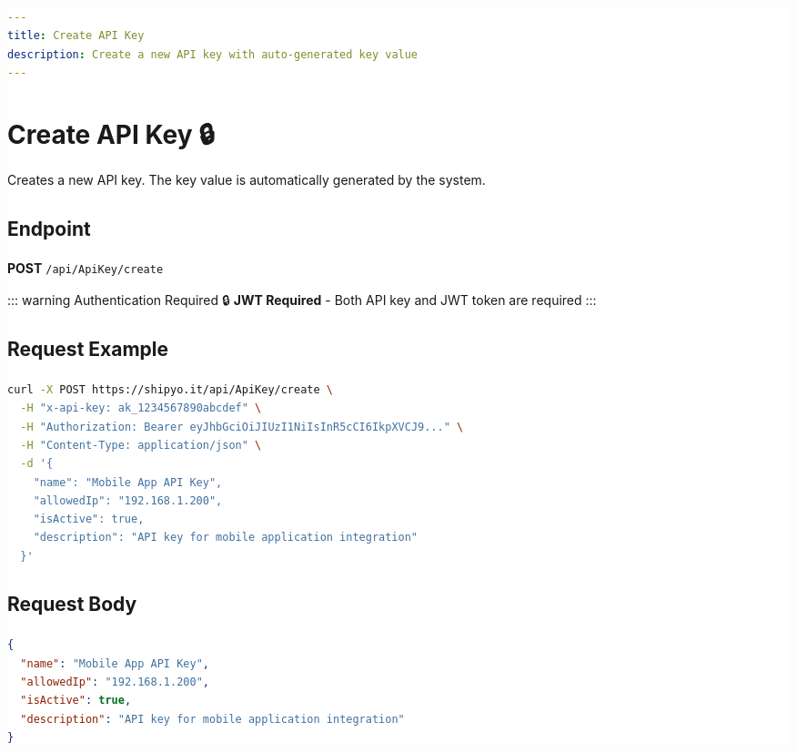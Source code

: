 ```yaml
---
title: Create API Key
description: Create a new API key with auto-generated key value
---
```


# Create API Key 🔒

Creates a new API key. The key value is automatically generated by the system.

## Endpoint
**POST** `/api/ApiKey/create`

<HeaderBadge 
  type="jwt" 
  icon="🔒" 
  label="JWT Required"
  :headers="['x-api-key: <your-api-key>', 'Authorization: Bearer <jwt-token>', 'Content-Type: application/json']"
/>

::: warning Authentication Required
🔒 **JWT Required** - Both API key and JWT token are required
:::

## Request Example
```bash
curl -X POST https://shipyo.it/api/ApiKey/create \
  -H "x-api-key: ak_1234567890abcdef" \
  -H "Authorization: Bearer eyJhbGciOiJIUzI1NiIsInR5cCI6IkpXVCJ9..." \
  -H "Content-Type: application/json" \
  -d '{
    "name": "Mobile App API Key",
    "allowedIp": "192.168.1.200",
    "isActive": true,
    "description": "API key for mobile application integration"
  }'
```

## Request Body
```json
{
  "name": "Mobile App API Key",
  "allowedIp": "192.168.1.200",
  "isActive": true,
  "description": "API key for mobile application integration"
}
```

